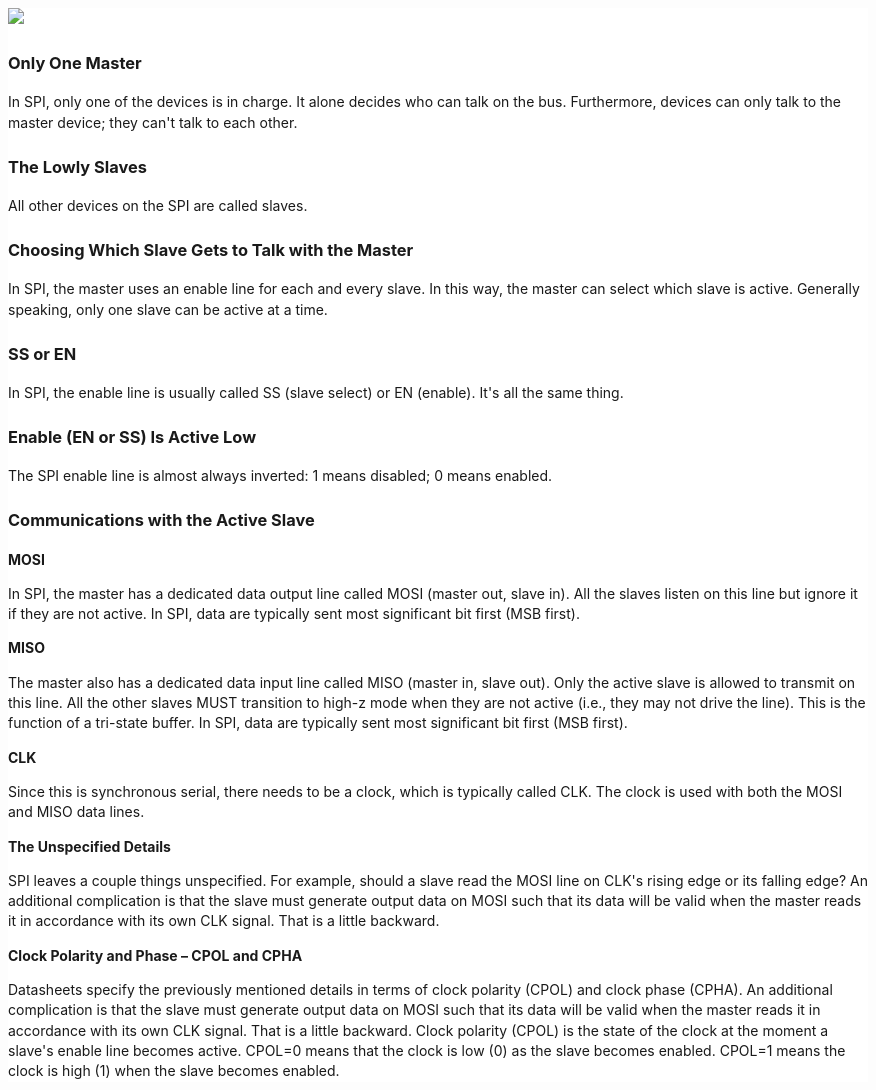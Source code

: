 ![](https://trello-attachments.s3.amazonaws.com/57215d3ec98d346dc5380dd3/688x793/95993fdf945e7a3dced158e111cb6b61/SPIWay.png)

### **Only One Master**

In SPI, only one of the devices is in charge. It alone decides who can talk on the bus. Furthermore, devices can only talk to the master device; they can't talk to each other.

### **The Lowly Slaves**

All other devices on the SPI are called slaves.

### **Choosing Which Slave Gets to Talk with the Master**

In SPI, the master uses an enable line for each and every slave. In this way, the master can select which slave is active. Generally speaking, only one slave can be active at a time.

### **SS or EN**

In SPI, the enable line is usually called SS \(slave select\) or EN \(enable\). It's all the same thing.

### **Enable \(EN or SS\) Is Active Low**

The SPI enable line is almost always inverted: 1 means disabled; 0 means enabled.

### **Communications with the Active Slave**

**MOSI**

In SPI, the master has a dedicated data output line called MOSI \(master out, slave in\). All the slaves listen on this line but ignore it if they are not active. In SPI, data are typically sent most significant bit first \(MSB first\).

**MISO**

The master also has a dedicated data input line called MISO \(master in, slave out\). Only the active slave is allowed to transmit on this line. All the other slaves MUST transition to high-z mode when they are not active \(i.e., they may not drive the line\). This is the function of a tri-state buffer. In SPI, data are typically sent most significant bit first \(MSB first\).

**CLK**

Since this is synchronous serial, there needs to be a clock, which is typically called CLK. The clock is used with both the MOSI and MISO data lines.

**The Unspecified Details**

SPI leaves a couple things unspecified. For example, should a slave read the MOSI line on CLK's rising edge or its falling edge? An additional complication is that the slave must generate output data on MOSI such that its data will be valid when the master reads it in accordance with its own CLK signal. That is a little backward.

**Clock Polarity and Phase – CPOL and CPHA**

Datasheets specify the previously mentioned details in terms of clock polarity \(CPOL\) and clock phase \(CPHA\). An additional complication is that the slave must generate output data on MOSI such that its data will be valid when the master reads it in accordance with its own CLK signal. That is a little backward. Clock polarity \(CPOL\) is the state of the clock at the moment a slave's enable line becomes active. CPOL=0 means that the clock is low \(0\) as the slave becomes enabled. CPOL=1 means the clock is high \(1\) when the slave becomes enabled.
